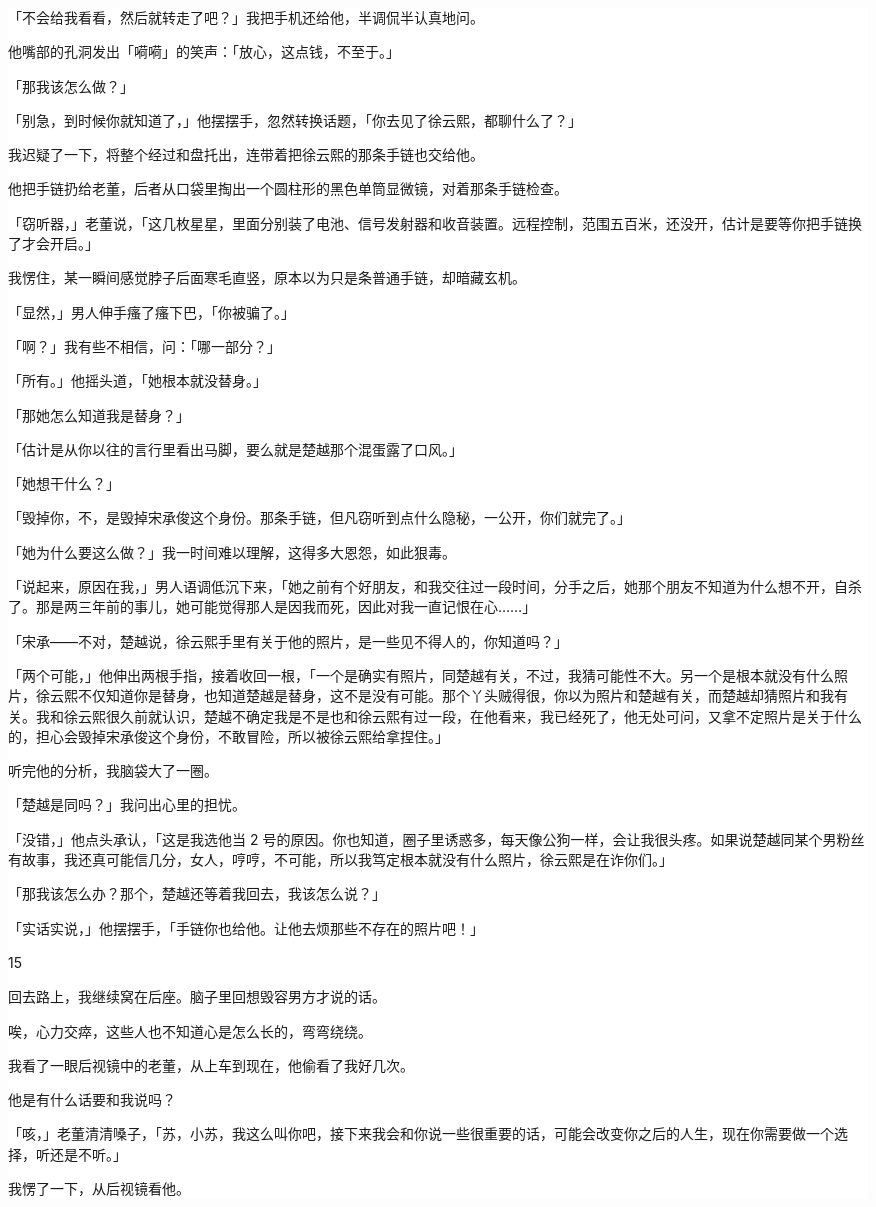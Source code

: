 「不会给我看看，然后就转走了吧？」我把手机还给他，半调侃半认真地问。

他嘴部的孔洞发出「嗬嗬」的笑声：「放心，这点钱，不至于。」

「那我该怎么做？」

「别急，到时候你就知道了，」他摆摆手，忽然转换话题，「你去见了徐云熙，都聊什么了？」

我迟疑了一下，将整个经过和盘托出，连带着把徐云熙的那条手链也交给他。

他把手链扔给老董，后者从口袋里掏出一个圆柱形的黑色单筒显微镜，对着那条手链检查。

「窃听器，」老董说，「这几枚星星，里面分别装了电池、信号发射器和收音装置。远程控制，范围五百米，还没开，估计是要等你把手链换了才会开启。」

我愣住，某一瞬间感觉脖子后面寒毛直竖，原本以为只是条普通手链，却暗藏玄机。

「显然，」男人伸手瘙了瘙下巴，「你被骗了。」

「啊？」我有些不相信，问：「哪一部分？」

「所有。」他摇头道，「她根本就没替身。」

「那她怎么知道我是替身？」

「估计是从你以往的言行里看出马脚，要么就是楚越那个混蛋露了口风。」

「她想干什么？」

「毁掉你，不，是毁掉宋承俊这个身份。那条手链，但凡窃听到点什么隐秘，一公开，你们就完了。」

「她为什么要这么做？」我一时间难以理解，这得多大恩怨，如此狠毒。

「说起来，原因在我，」男人语调低沉下来，「她之前有个好朋友，和我交往过一段时间，分手之后，她那个朋友不知道为什么想不开，自杀了。那是两三年前的事儿，她可能觉得那人是因我而死，因此对我一直记恨在心……」

「宋承——不对，楚越说，徐云熙手里有关于他的照片，是一些见不得人的，你知道吗？」

「两个可能，」他伸出两根手指，接着收回一根，「一个是确实有照片，同楚越有关，不过，我猜可能性不大。另一个是根本就没有什么照片，徐云熙不仅知道你是替身，也知道楚越是替身，这不是没有可能。那个丫头贼得很，你以为照片和楚越有关，而楚越却猜照片和我有关。我和徐云熙很久前就认识，楚越不确定我是不是也和徐云熙有过一段，在他看来，我已经死了，他无处可问，又拿不定照片是关于什么的，担心会毁掉宋承俊这个身份，不敢冒险，所以被徐云熙给拿捏住。」

听完他的分析，我脑袋大了一圈。

「楚越是同吗？」我问出心里的担忧。

「没错，」他点头承认，「这是我选他当 2 号的原因。你也知道，圈子里诱惑多，每天像公狗一样，会让我很头疼。如果说楚越同某个男粉丝有故事，我还真可能信几分，女人，哼哼，不可能，所以我笃定根本就没有什么照片，徐云熙是在诈你们。」

「那我该怎么办？那个，楚越还等着我回去，我该怎么说？」

「实话实说，」他摆摆手，「手链你也给他。让他去烦那些不存在的照片吧！」

15

回去路上，我继续窝在后座。脑子里回想毁容男方才说的话。

唉，心力交瘁，这些人也不知道心是怎么长的，弯弯绕绕。

我看了一眼后视镜中的老董，从上车到现在，他偷看了我好几次。

他是有什么话要和我说吗？

「咳，」老董清清嗓子，「苏，小苏，我这么叫你吧，接下来我会和你说一些很重要的话，可能会改变你之后的人生，现在你需要做一个选择，听还是不听。」

我愣了一下，从后视镜看他。
